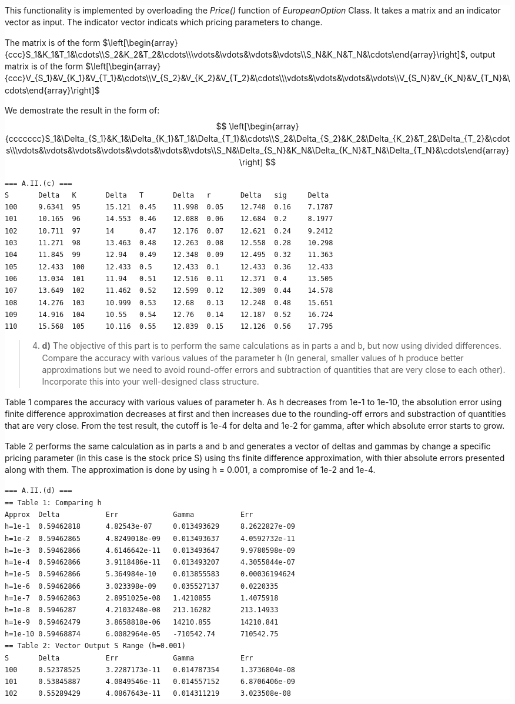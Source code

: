 This functionality is implemented by overloading the *Price()* function of *EuropeanOption* Class. It takes a matrix and an indicator vector as input. The indicator vector indicats which pricing parameters to change.

The matrix is of the form $\left[\begin{array}{ccc}S_1&K_1&T_1&\cdots\\S_2&K_2&T_2&\cdots\\\vdots&\vdots&\vdots&\vdots\\S_N&K_N&T_N&\cdots\end{array}\right]$, output matrix is of the form $\left[\begin{array}{ccc}V_{S_1}&V_{K_1}&V_{T_1}&\cdots\\V_{S_2}&V_{K_2}&V_{T_2}&\cdots\\\vdots&\vdots&\vdots&\vdots\\V_{S_N}&V_{K_N}&V_{T_N}&\cdots\end{array}\right]$

We demostrate the result in the form of:
$$
\left[\begin{array}{ccccccc}S_1&\Delta_{S_1}&K_1&\Delta_{K_1}&T_1&\Delta_{T_1}&\cdots\\S_2&\Delta_{S_2}&K_2&\Delta_{K_2}&T_2&\Delta_{T_2}&\cdots\\\vdots&\vdots&\vdots&\vdots&\vdots&\vdots&\vdots\\S_N&\Delta_{S_N}&K_N&\Delta_{K_N}&T_N&\Delta_{T_N}&\cdots\end{array}\right]
$$

```html
=== A.II.(c) ===
S       Delta   K       Delta   T       Delta   r       Delta   sig     Delta
100     9.6341  95      15.121  0.45    11.998  0.05    12.748  0.16    7.1787
101     10.165  96      14.553  0.46    12.088  0.06    12.684  0.2     8.1977
102     10.711  97      14      0.47    12.176  0.07    12.621  0.24    9.2412
103     11.271  98      13.463  0.48    12.263  0.08    12.558  0.28    10.298
104     11.845  99      12.94   0.49    12.348  0.09    12.495  0.32    11.363
105     12.433  100     12.433  0.5     12.433  0.1     12.433  0.36    12.433
106     13.034  101     11.94   0.51    12.516  0.11    12.371  0.4     13.505
107     13.649  102     11.462  0.52    12.599  0.12    12.309  0.44    14.578
108     14.276  103     10.999  0.53    12.68   0.13    12.248  0.48    15.651
109     14.916  104     10.55   0.54    12.76   0.14    12.187  0.52    16.724
110     15.568  105     10.116  0.55    12.839  0.15    12.126  0.56    17.795
```

> 4. **d)** The objective of this part is to perform the same calculations as in parts a and b, but now using divided differences. Compare the accuracy with various values of the parameter h (In general, smaller values of h produce better approximations but we need to avoid round-offer errors and subtraction of quantities that are very close to each other). Incorporate this into your well-designed class structure. 

Table 1 compares the accuracy with various values of parameter h. As h decreases from 1e-1 to 1e-10, the absolution error using finite difference approximation decreases at first and then increases due to the rounding-off errors and substraction of quantities that are very close. From the test result, the cutoff is 1e-4 for delta and 1e-2 for gamma, after which absolute error starts to grow.

Table 2 performs the same calculation as in parts a and b and generates a vector of deltas and gammas by change a specific pricing parameter (in this case is the stock price S) using ths finite difference approximation, with thier absolute errors presented along with them. The approximation is done by using h = 0.001, a compromise of 1e-2 and 1e-4.

```html
=== A.II.(d) ===
== Table 1: Comparing h
Approx  Delta           Err             Gamma           Err
h=1e-1  0.59462818      4.82543e-07     0.013493629     8.2622827e-09
h=1e-2  0.59462865      4.8249018e-09   0.013493637     4.0592732e-11
h=1e-3  0.59462866      4.6146642e-11   0.013493647     9.9780598e-09
h=1e-4  0.59462866      3.9118486e-11   0.013493207     4.3055844e-07
h=1e-5  0.59462866      5.364984e-10    0.013855583     0.00036194624
h=1e-6  0.59462866      3.023398e-09    0.035527137     0.0220335
h=1e-7  0.59462863      2.8951025e-08   1.4210855       1.4075918
h=1e-8  0.5946287       4.2103248e-08   213.16282       213.14933
h=1e-9  0.59462479      3.8658818e-06   14210.855       14210.841
h=1e-10 0.59468874      6.0082964e-05   -710542.74      710542.75
== Table 2: Vector Output S Range (h=0.001)
S       Delta           Err             Gamma           Err
100     0.52378525      3.2287173e-11   0.014787354     1.3736804e-08
101     0.53845887      4.0849546e-11   0.014557152     6.8706406e-09
102     0.55289429      4.0867643e-11   0.014311219     3.023508e-08
```